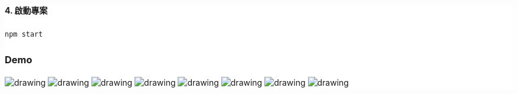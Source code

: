 #### 4. 啟動專案

```
npm start
```

### Demo

<img src="./src/assets/images/login.jpeg" alt="drawing" width="600"/>
<img src="./src/assets/images/register.jpeg" alt="drawing" width="600"/>
<img src="./src/assets/images/records.jpeg" alt="drawing" width="600"/>
<img src="./src/assets/images/record.jpeg" alt="drawing" width="600"/>
<img src="./src/assets/images/newRecord.png" alt="drawing" width="600"/>
<img src="./src/assets/images/profile.jpeg" alt="drawing" width="600"/>
<img src="./src/assets/images/users.png" alt="drawing" width="600"/>
<img src="./src/assets/images/products.png" alt="drawing" width="600"/>
